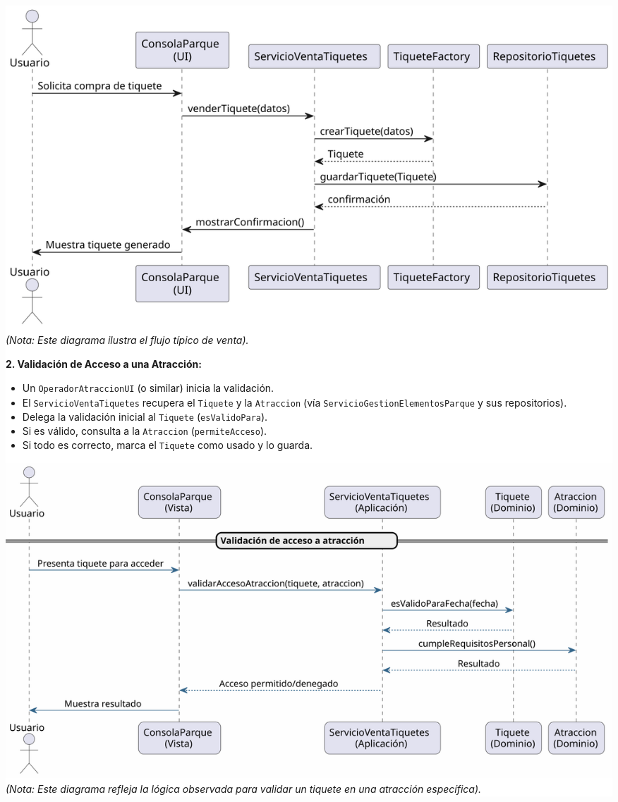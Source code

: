 ![Secuencia - Venta de Tiquete](./parque-atracciones/doc/diagrams/generated/sequence-venta-tiquete.svg)
*(Nota: Este diagrama ilustra el flujo típico de venta).*

**2. Validación de Acceso a una Atracción:**
*   Un `OperadorAtraccionUI` (o similar) inicia la validación.
*   El `ServicioVentaTiquetes` recupera el `Tiquete` y la `Atraccion` (vía `ServicioGestionElementosParque` y sus repositorios).
*   Delega la validación inicial al `Tiquete` (`esValidoPara`).
*   Si es válido, consulta a la `Atraccion` (`permiteAcceso`).
*   Si todo es correcto, marca el `Tiquete` como usado y lo guarda.

![Secuencia - Validación de Acceso](./parque-atracciones/doc/diagrams/generated/sequence-validacion-acceso.svg)
*(Nota: Este diagrama refleja la lógica observada para validar un tiquete en una atracción específica).*
